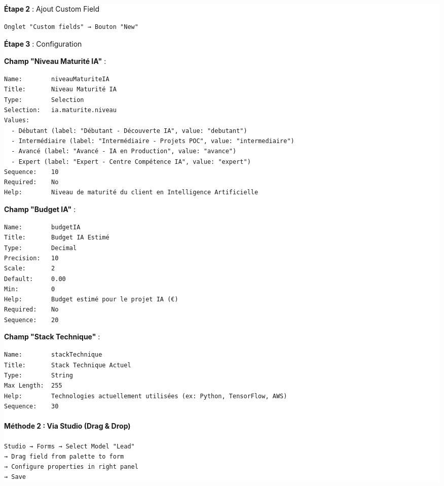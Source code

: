 **Étape 2** : Ajout Custom Field
```
Onglet "Custom fields" → Bouton "New"
```

**Étape 3** : Configuration

**Champ "Niveau Maturité IA"** :
```
Name:        niveauMaturiteIA
Title:       Niveau Maturité IA
Type:        Selection
Selection:   ia.maturite.niveau
Values:
  - Débutant (label: "Débutant - Découverte IA", value: "debutant")
  - Intermédiaire (label: "Intermédiaire - Projets POC", value: "intermediaire")
  - Avancé (label: "Avancé - IA en Production", value: "avance")
  - Expert (label: "Expert - Centre Compétence IA", value: "expert")
Sequence:    10
Required:    No
Help:        Niveau de maturité du client en Intelligence Artificielle
```

**Champ "Budget IA"** :
```
Name:        budgetIA
Title:       Budget IA Estimé
Type:        Decimal
Precision:   10
Scale:       2
Default:     0.00
Min:         0
Help:        Budget estimé pour le projet IA (€)
Required:    No
Sequence:    20
```

**Champ "Stack Technique"** :
```
Name:        stackTechnique
Title:       Stack Technique Actuel
Type:        String
Max Length:  255
Help:        Technologies actuellement utilisées (ex: Python, TensorFlow, AWS)
Sequence:    30
```

#### Méthode 2 : Via Studio (Drag & Drop)

```
Studio → Forms → Select Model "Lead"
→ Drag field from palette to form
→ Configure properties in right panel
→ Save
```
